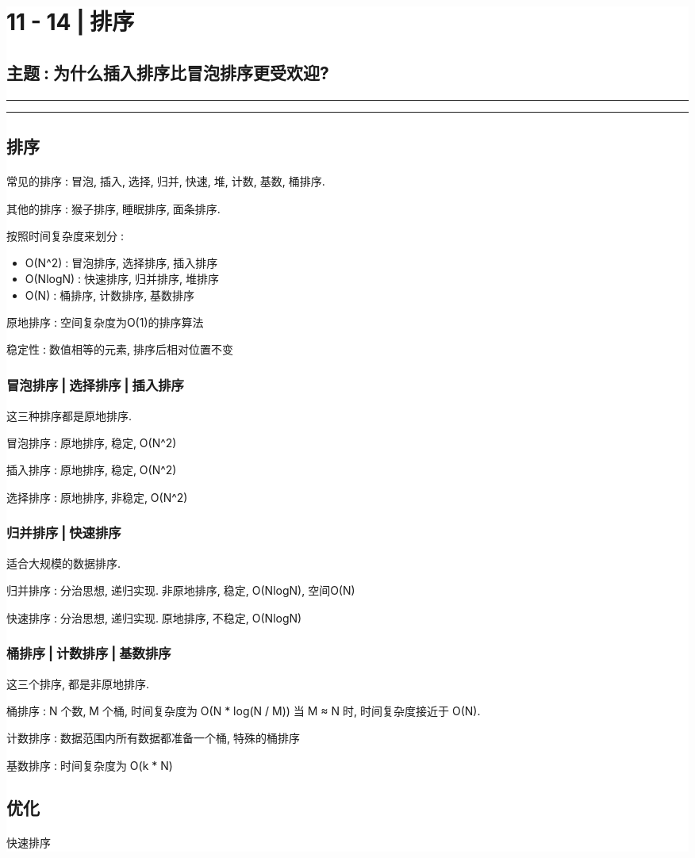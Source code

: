 # 11 - 14 | 排序

## 主题 : 为什么插入排序比冒泡排序更受欢迎?

------

------

## 排序

常见的排序 : 冒泡, 插入, 选择, 归并, 快速, 堆, 计数, 基数, 桶排序.

其他的排序 : 猴子排序, 睡眠排序, 面条排序.

按照时间复杂度来划分 :

-   O(N^2) : 冒泡排序, 选择排序, 插入排序
-   O(NlogN) : 快速排序, 归并排序, 堆排序
-   O(N) : 桶排序, 计数排序, 基数排序

原地排序 : 空间复杂度为O(1)的排序算法

稳定性 : 数值相等的元素, 排序后相对位置不变

### 冒泡排序 | 选择排序 | 插入排序

这三种排序都是原地排序.

冒泡排序 : 原地排序, 稳定, O(N^2)

插入排序 : 原地排序, 稳定, O(N^2)

选择排序 : 原地排序, 非稳定, O(N^2)

### 归并排序 | 快速排序

适合大规模的数据排序.

归并排序 : 分治思想, 递归实现. 非原地排序, 稳定, O(NlogN), 空间O(N)

快速排序 : 分治思想, 递归实现. 原地排序, 不稳定, O(NlogN)

### 桶排序 | 计数排序 | 基数排序

这三个排序, 都是非原地排序.

桶排序 : N 个数, M 个桶, 时间复杂度为 O(N * log(N / M)) 当 M ≈ N 时, 时间复杂度接近于 O(N).

计数排序 : 数据范围内所有数据都准备一个桶, 特殊的桶排序

基数排序 : 时间复杂度为 O(k * N)

## 优化

快速排序
